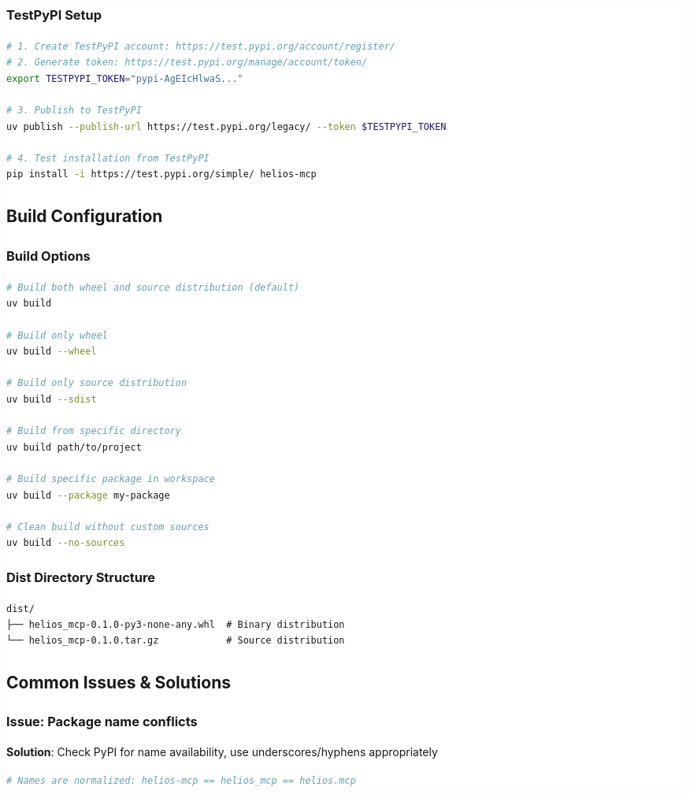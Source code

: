 ### TestPyPI Setup
```bash
# 1. Create TestPyPI account: https://test.pypi.org/account/register/
# 2. Generate token: https://test.pypi.org/manage/account/token/
export TESTPYPI_TOKEN="pypi-AgEIcHlwaS..."

# 3. Publish to TestPyPI
uv publish --publish-url https://test.pypi.org/legacy/ --token $TESTPYPI_TOKEN

# 4. Test installation from TestPyPI
pip install -i https://test.pypi.org/simple/ helios-mcp
```

## Build Configuration

### Build Options
```bash
# Build both wheel and source distribution (default)
uv build

# Build only wheel
uv build --wheel

# Build only source distribution
uv build --sdist

# Build from specific directory
uv build path/to/project

# Build specific package in workspace
uv build --package my-package

# Clean build without custom sources
uv build --no-sources
```

### Dist Directory Structure
```
dist/
├── helios_mcp-0.1.0-py3-none-any.whl  # Binary distribution
└── helios_mcp-0.1.0.tar.gz            # Source distribution
```

## Common Issues & Solutions

### Issue: Package name conflicts
**Solution**: Check PyPI for name availability, use underscores/hyphens appropriately
```bash
# Names are normalized: helios-mcp == helios_mcp == helios.mcp
```

